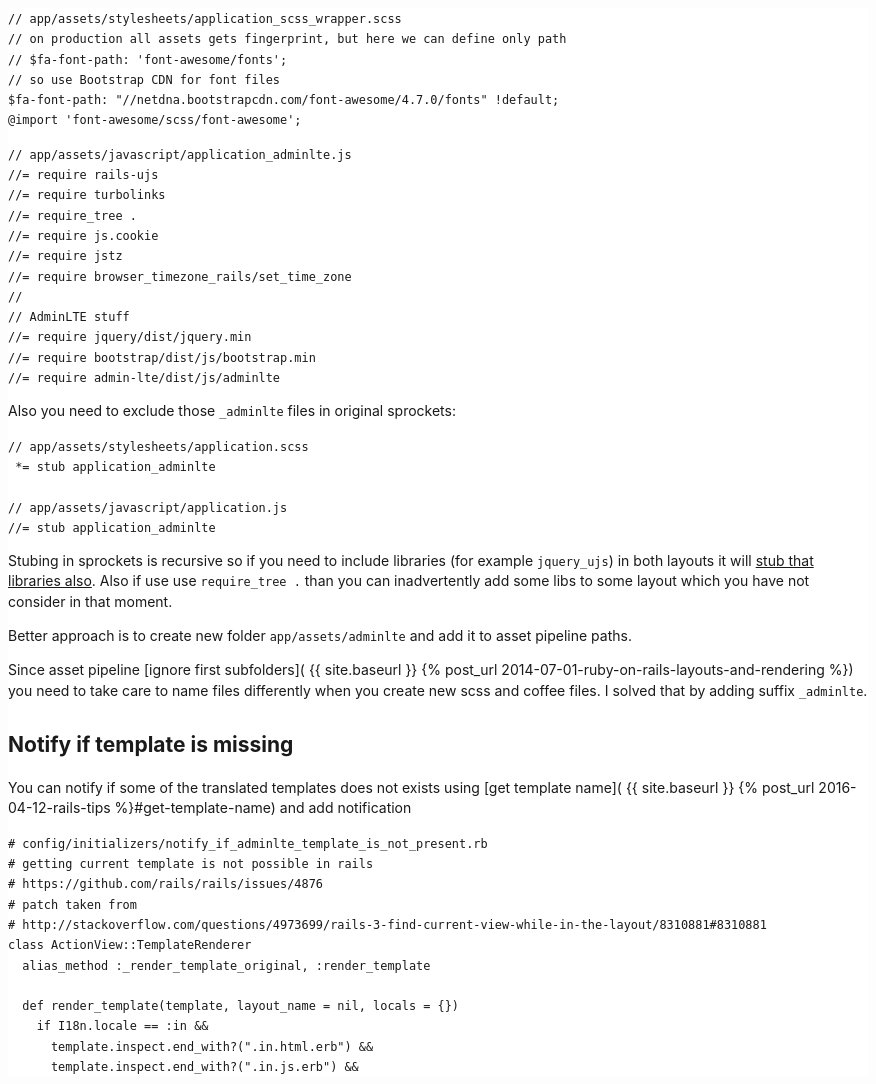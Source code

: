 ~~~
// app/assets/stylesheets/application_scss_wrapper.scss
// on production all assets gets fingerprint, but here we can define only path
// $fa-font-path: 'font-awesome/fonts';
// so use Bootstrap CDN for font files
$fa-font-path: "//netdna.bootstrapcdn.com/font-awesome/4.7.0/fonts" !default;
@import 'font-awesome/scss/font-awesome';
~~~

~~~
// app/assets/javascript/application_adminlte.js
//= require rails-ujs
//= require turbolinks
//= require_tree .
//= require js.cookie
//= require jstz
//= require browser_timezone_rails/set_time_zone
//
// AdminLTE stuff
//= require jquery/dist/jquery.min
//= require bootstrap/dist/js/bootstrap.min
//= require admin-lte/dist/js/adminlte
~~~

Also you need to exclude those `_adminlte` files in original sprockets:

~~~
// app/assets/stylesheets/application.scss
 *= stub application_adminlte

// app/assets/javascript/application.js
//= stub application_adminlte
~~~

Stubing in sprockets is recursive so if you need to include libraries (for
example `jquery_ujs`) in both layouts it will [stub that
libraries also](https://github.com/sstephenson/sprockets/issues/467). Also if
use use `require_tree .` than you can inadvertently add some libs to some
layout which you have not consider in that moment.

Better approach is to create new folder `app/assets/adminlte` and add it to
asset pipeline paths.

Since asset pipeline [ignore first subfolders]( {{ site.baseurl }}
{% post_url 2014-07-01-ruby-on-rails-layouts-and-rendering %}) you need to take
care to name files differently when you create new scss and coffee files. I
solved that by adding suffix `_adminlte`.

## Notify if template is missing

You can notify if some of the translated templates does not exists using [get
template name]( {{ site.baseurl }} 
{% post_url 2016-04-12-rails-tips %}#get-template-name) and add notification

~~~
# config/initializers/notify_if_adminlte_template_is_not_present.rb
# getting current template is not possible in rails
# https://github.com/rails/rails/issues/4876
# patch taken from
# http://stackoverflow.com/questions/4973699/rails-3-find-current-view-while-in-the-layout/8310881#8310881
class ActionView::TemplateRenderer
  alias_method :_render_template_original, :render_template

  def render_template(template, layout_name = nil, locals = {})
    if I18n.locale == :in &&
      template.inspect.end_with?(".in.html.erb") &&
      template.inspect.end_with?(".in.js.erb") &&
~~~